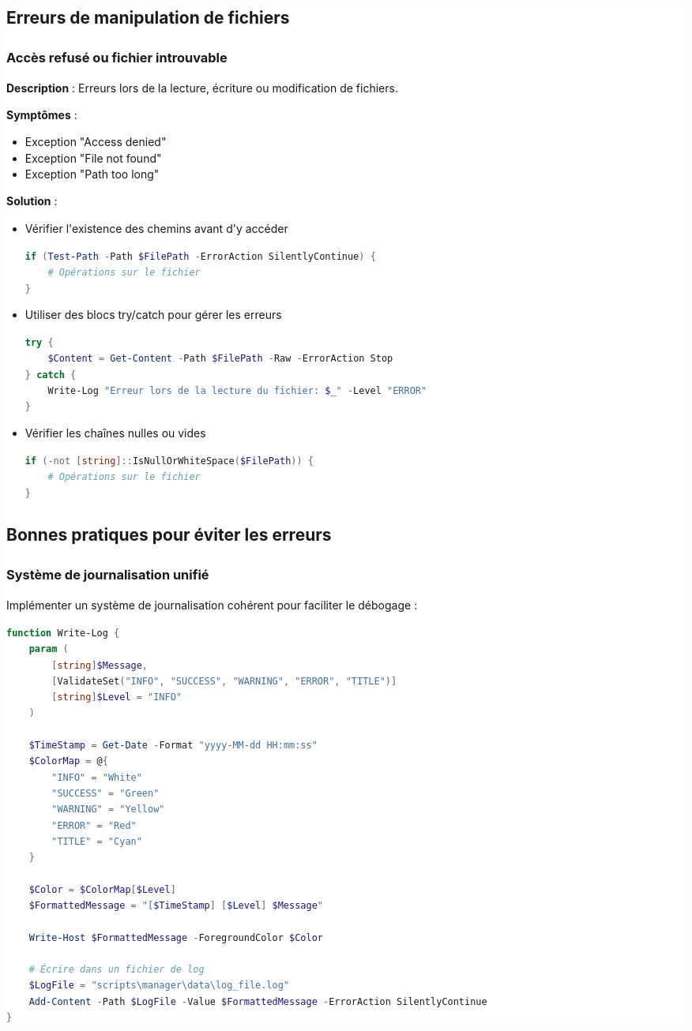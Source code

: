 ## Erreurs de manipulation de fichiers

### Accès refusé ou fichier introuvable

**Description** : Erreurs lors de la lecture, écriture ou modification de fichiers.

**Symptômes** :
- Exception "Access denied"
- Exception "File not found"
- Exception "Path too long"

**Solution** :
- Vérifier l'existence des chemins avant d'y accéder
  ```powershell
  if (Test-Path -Path $FilePath -ErrorAction SilentlyContinue) {
      # Opérations sur le fichier
  }
  ```
- Utiliser des blocs try/catch pour gérer les erreurs
  ```powershell
  try {
      $Content = Get-Content -Path $FilePath -Raw -ErrorAction Stop
  } catch {
      Write-Log "Erreur lors de la lecture du fichier: $_" -Level "ERROR"
  }
  ```
- Vérifier les chaînes nulles ou vides
  ```powershell
  if (-not [string]::IsNullOrWhiteSpace($FilePath)) {
      # Opérations sur le fichier
  }
  ```

## Bonnes pratiques pour éviter les erreurs

### Système de journalisation unifié

Implémenter un système de journalisation cohérent pour faciliter le débogage :

```powershell
function Write-Log {
    param (
        [string]$Message,
        [ValidateSet("INFO", "SUCCESS", "WARNING", "ERROR", "TITLE")]
        [string]$Level = "INFO"
    )
    
    $TimeStamp = Get-Date -Format "yyyy-MM-dd HH:mm:ss"
    $ColorMap = @{
        "INFO" = "White"
        "SUCCESS" = "Green"
        "WARNING" = "Yellow"
        "ERROR" = "Red"
        "TITLE" = "Cyan"
    }
    
    $Color = $ColorMap[$Level]
    $FormattedMessage = "[$TimeStamp] [$Level] $Message"
    
    Write-Host $FormattedMessage -ForegroundColor $Color
    
    # Écrire dans un fichier de log
    $LogFile = "scripts\manager\data\log_file.log"
    Add-Content -Path $LogFile -Value $FormattedMessage -ErrorAction SilentlyContinue
}
```